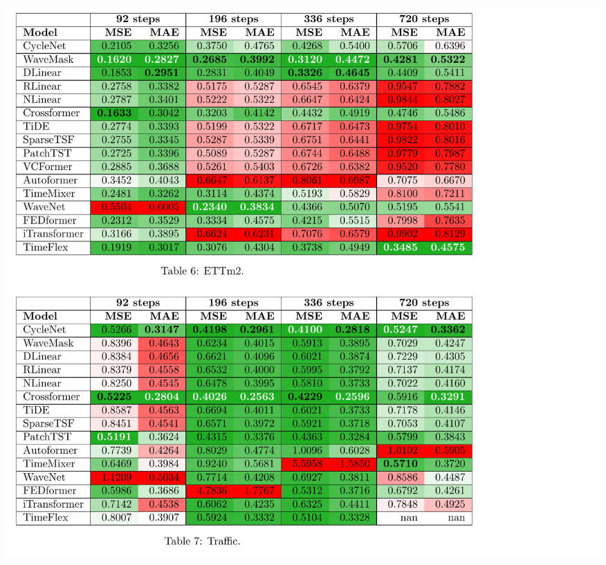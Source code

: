 <img src="key_files/tables/ettm2.png" width="80%">
<img src="key_files/tables/traffic.png" width="80%">